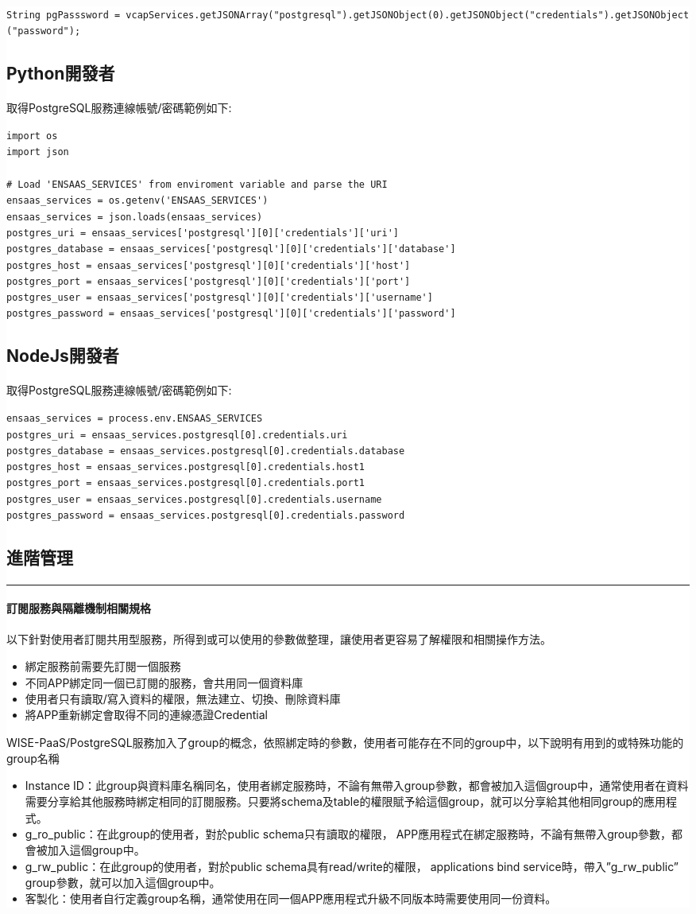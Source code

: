 ```
String pgPasssword = vcapServices.getJSONArray("postgresql").getJSONObject(0).getJSONObject("credentials").getJSONObject("password");

```
## Python開發者
取得PostgreSQL服務連線帳號/密碼範例如下:

```
import os
import json

# Load 'ENSAAS_SERVICES' from enviroment variable and parse the URI 
ensaas_services = os.getenv('ENSAAS_SERVICES')
ensaas_services = json.loads(ensaas_services)
postgres_uri = ensaas_services['postgresql'][0]['credentials']['uri']
postgres_database = ensaas_services['postgresql'][0]['credentials']['database']
postgres_host = ensaas_services['postgresql'][0]['credentials']['host']
postgres_port = ensaas_services['postgresql'][0]['credentials']['port']
postgres_user = ensaas_services['postgresql'][0]['credentials']['username']
postgres_password = ensaas_services['postgresql'][0]['credentials']['password']

```
## NodeJs開發者
取得PostgreSQL服務連線帳號/密碼範例如下:

```
ensaas_services = process.env.ENSAAS_SERVICES
postgres_uri = ensaas_services.postgresql[0].credentials.uri
postgres_database = ensaas_services.postgresql[0].credentials.database
postgres_host = ensaas_services.postgresql[0].credentials.host1
postgres_port = ensaas_services.postgresql[0].credentials.port1
postgres_user = ensaas_services.postgresql[0].credentials.username
postgres_password = ensaas_services.postgresql[0].credentials.password
```

## 進階管理
-----------------------------------
#### 訂閱服務與隔離機制相關規格
以下針對使用者訂閱共用型服務，所得到或可以使用的參數做整理，讓使用者更容易了解權限和相關操作方法。
* 綁定服務前需要先訂閱一個服務
* 不同APP綁定同一個已訂閱的服務，會共用同一個資料庫
* 使用者只有讀取/寫入資料的權限，無法建立、切換、刪除資料庫
* 將APP重新綁定會取得不同的連線憑證Credential

WISE-PaaS/PostgreSQL服務加入了group的概念，依照綁定時的參數，使用者可能存在不同的group中，以下說明有用到的或特殊功能的group名稱
* Instance ID：此group與資料庫名稱同名，使用者綁定服務時，不論有無帶入group參數，都會被加入這個group中，通常使用者在資料需要分享給其他服務時綁定相同的訂閱服務。只要將schema及table的權限賦予給這個group，就可以分享給其他相同group的應用程式。
* g_ro_public：在此group的使用者，對於public schema只有讀取的權限， APP應用程式在綁定服務時，不論有無帶入group參數，都會被加入這個group中。
* g_rw_public：在此group的使用者，對於public schema具有read/write的權限， applications bind service時，帶入”g_rw_public” group參數，就可以加入這個group中。
* 客製化：使用者自行定義group名稱，通常使用在同一個APP應用程式升級不同版本時需要使用同一份資料。
